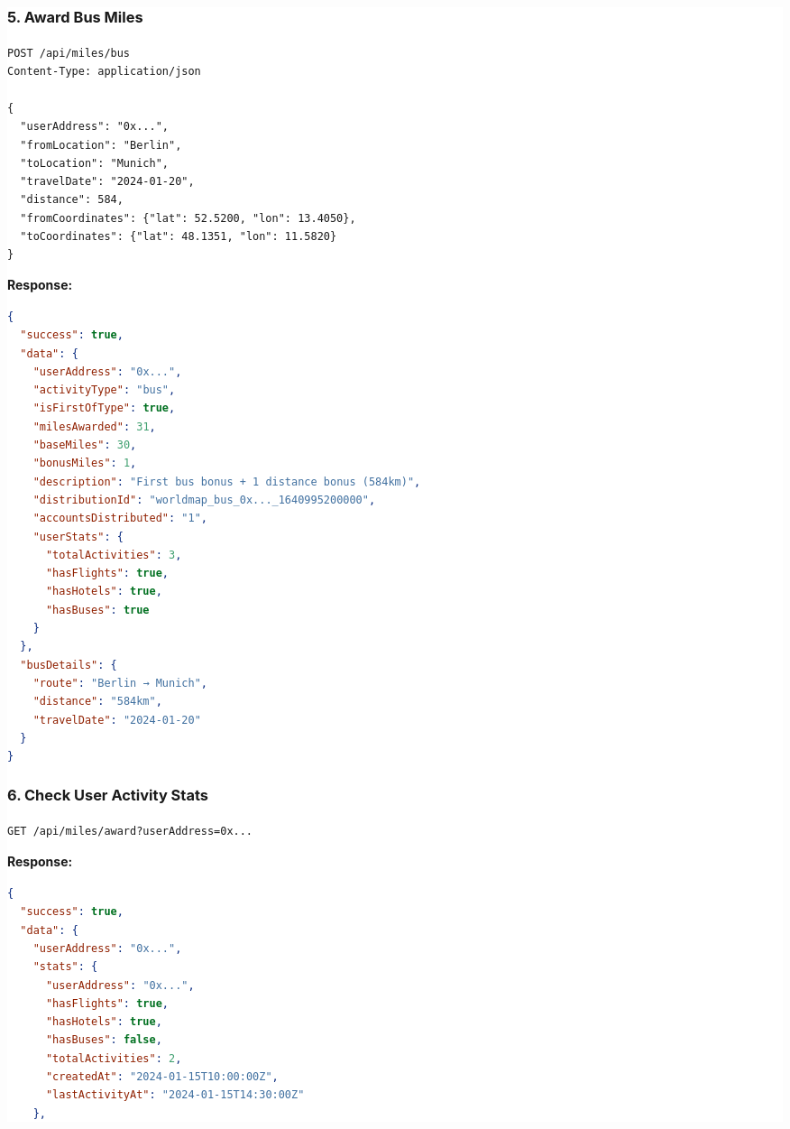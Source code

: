 ### 5. Award Bus Miles
```http
POST /api/miles/bus
Content-Type: application/json

{
  "userAddress": "0x...",
  "fromLocation": "Berlin",
  "toLocation": "Munich",
  "travelDate": "2024-01-20",
  "distance": 584,
  "fromCoordinates": {"lat": 52.5200, "lon": 13.4050},
  "toCoordinates": {"lat": 48.1351, "lon": 11.5820}
}
```

**Response:**
```json
{
  "success": true,
  "data": {
    "userAddress": "0x...",
    "activityType": "bus",
    "isFirstOfType": true,
    "milesAwarded": 31,
    "baseMiles": 30,
    "bonusMiles": 1,
    "description": "First bus bonus + 1 distance bonus (584km)",
    "distributionId": "worldmap_bus_0x..._1640995200000",
    "accountsDistributed": "1",
    "userStats": {
      "totalActivities": 3,
      "hasFlights": true,
      "hasHotels": true,
      "hasBuses": true
    }
  },
  "busDetails": {
    "route": "Berlin → Munich",
    "distance": "584km",
    "travelDate": "2024-01-20"
  }
}
```

### 6. Check User Activity Stats
```http
GET /api/miles/award?userAddress=0x...
```

**Response:**
```json
{
  "success": true,
  "data": {
    "userAddress": "0x...",
    "stats": {
      "userAddress": "0x...",
      "hasFlights": true,
      "hasHotels": true,
      "hasBuses": false,
      "totalActivities": 2,
      "createdAt": "2024-01-15T10:00:00Z",
      "lastActivityAt": "2024-01-15T14:30:00Z"
    },
```